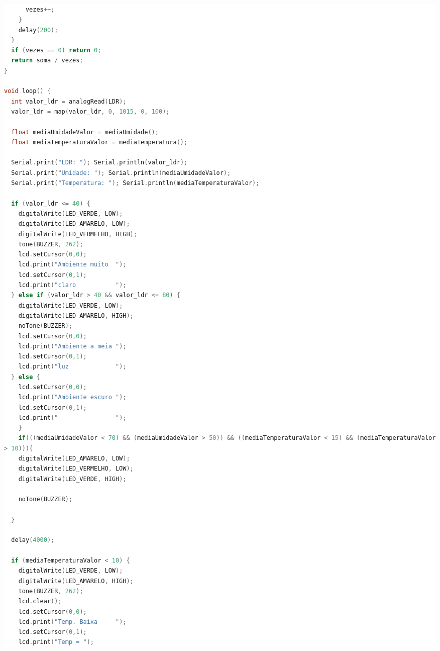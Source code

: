 ```cpp
      vezes++;
    }
    delay(200);
  }
  if (vezes == 0) return 0;
  return soma / vezes;
}

void loop() {
  int valor_ldr = analogRead(LDR);
  valor_ldr = map(valor_ldr, 0, 1015, 0, 100);

  float mediaUmidadeValor = mediaUmidade();
  float mediaTemperaturaValor = mediaTemperatura();

  Serial.print("LDR: "); Serial.println(valor_ldr);
  Serial.print("Umidade: "); Serial.println(mediaUmidadeValor);
  Serial.print("Temperatura: "); Serial.println(mediaTemperaturaValor);

  if (valor_ldr <= 40) { 
    digitalWrite(LED_VERDE, LOW);
    digitalWrite(LED_AMARELO, LOW);
    digitalWrite(LED_VERMELHO, HIGH);
    tone(BUZZER, 262);
    lcd.setCursor(0,0);
    lcd.print("Ambiente muito  ");
    lcd.setCursor(0,1);
    lcd.print("claro           ");
  } else if (valor_ldr > 40 && valor_ldr <= 80) { 
    digitalWrite(LED_VERDE, LOW);
    digitalWrite(LED_AMARELO, HIGH);
    noTone(BUZZER);
    lcd.setCursor(0,0);
    lcd.print("Ambiente a meia ");
    lcd.setCursor(0,1);
    lcd.print("luz             ");
  } else { 
    lcd.setCursor(0,0);
    lcd.print("Ambiente escuro ");
    lcd.setCursor(0,1);
    lcd.print("                ");
    }
    if(((mediaUmidadeValor < 70) && (mediaUmidadeValor > 50)) && ((mediaTemperaturaValor < 15) && (mediaTemperaturaValor > 10))){
    digitalWrite(LED_AMARELO, LOW);
    digitalWrite(LED_VERMELHO, LOW);
    digitalWrite(LED_VERDE, HIGH);

    noTone(BUZZER);
   
  }

  delay(4000);

  if (mediaTemperaturaValor < 10) {
    digitalWrite(LED_VERDE, LOW);
    digitalWrite(LED_AMARELO, HIGH);
    tone(BUZZER, 262);
    lcd.clear();
    lcd.setCursor(0,0);
    lcd.print("Temp. Baixa     ");
    lcd.setCursor(0,1);
    lcd.print("Temp = ");
```